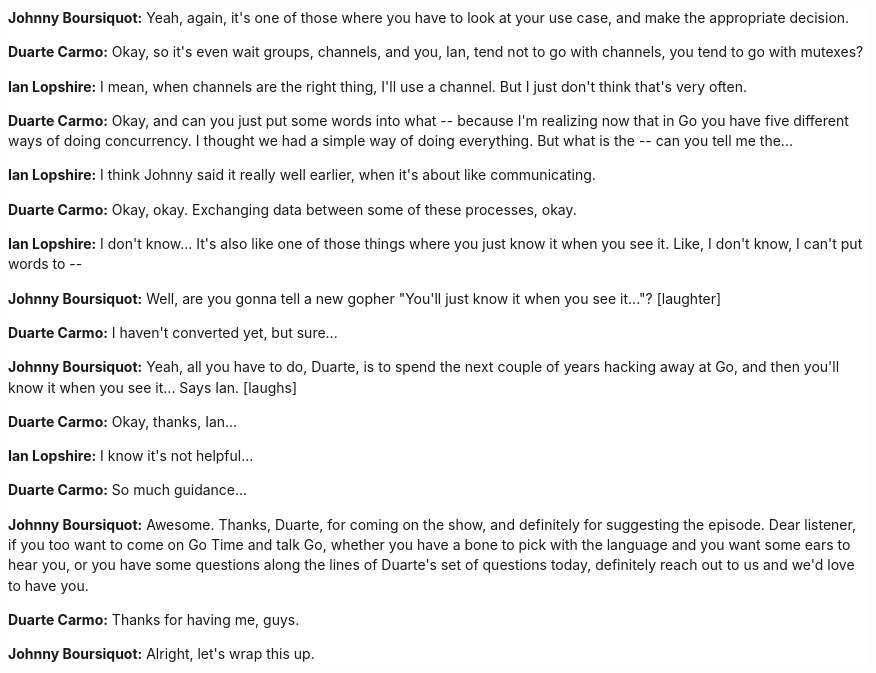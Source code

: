 **Johnny Boursiquot:** Yeah, again, it's one of those where you have to look at your use case, and make the appropriate decision.

**Duarte Carmo:** Okay, so it's even wait groups, channels, and you, Ian, tend not to go with channels, you tend to go with mutexes?

**Ian Lopshire:** I mean, when channels are the right thing, I'll use a channel. But I just don't think that's very often.

**Duarte Carmo:** Okay, and can you just put some words into what -- because I'm realizing now that in Go you have five different ways of doing concurrency. I thought we had a simple way of doing everything. But what is the -- can you tell me the...

**Ian Lopshire:** I think Johnny said it really well earlier, when it's about like communicating.

**Duarte Carmo:** Okay, okay. Exchanging data between some of these processes, okay.

**Ian Lopshire:** I don't know... It's also like one of those things where you just know it when you see it. Like, I don't know, I can't put words to --

**Johnny Boursiquot:** Well, are you gonna tell a new gopher "You'll just know it when you see it..."? \[laughter\]

**Duarte Carmo:** I haven't converted yet, but sure...

**Johnny Boursiquot:** Yeah, all you have to do, Duarte, is to spend the next couple of years hacking away at Go, and then you'll know it when you see it... Says Ian. \[laughs\]

**Duarte Carmo:** Okay, thanks, Ian...

**Ian Lopshire:** I know it's not helpful...

**Duarte Carmo:** So much guidance...

**Johnny Boursiquot:** Awesome. Thanks, Duarte, for coming on the show, and definitely for suggesting the episode. Dear listener, if you too want to come on Go Time and talk Go, whether you have a bone to pick with the language and you want some ears to hear you, or you have some questions along the lines of Duarte's set of questions today, definitely reach out to us and we'd love to have you.

**Duarte Carmo:** Thanks for having me, guys.

**Johnny Boursiquot:** Alright, let's wrap this up.
